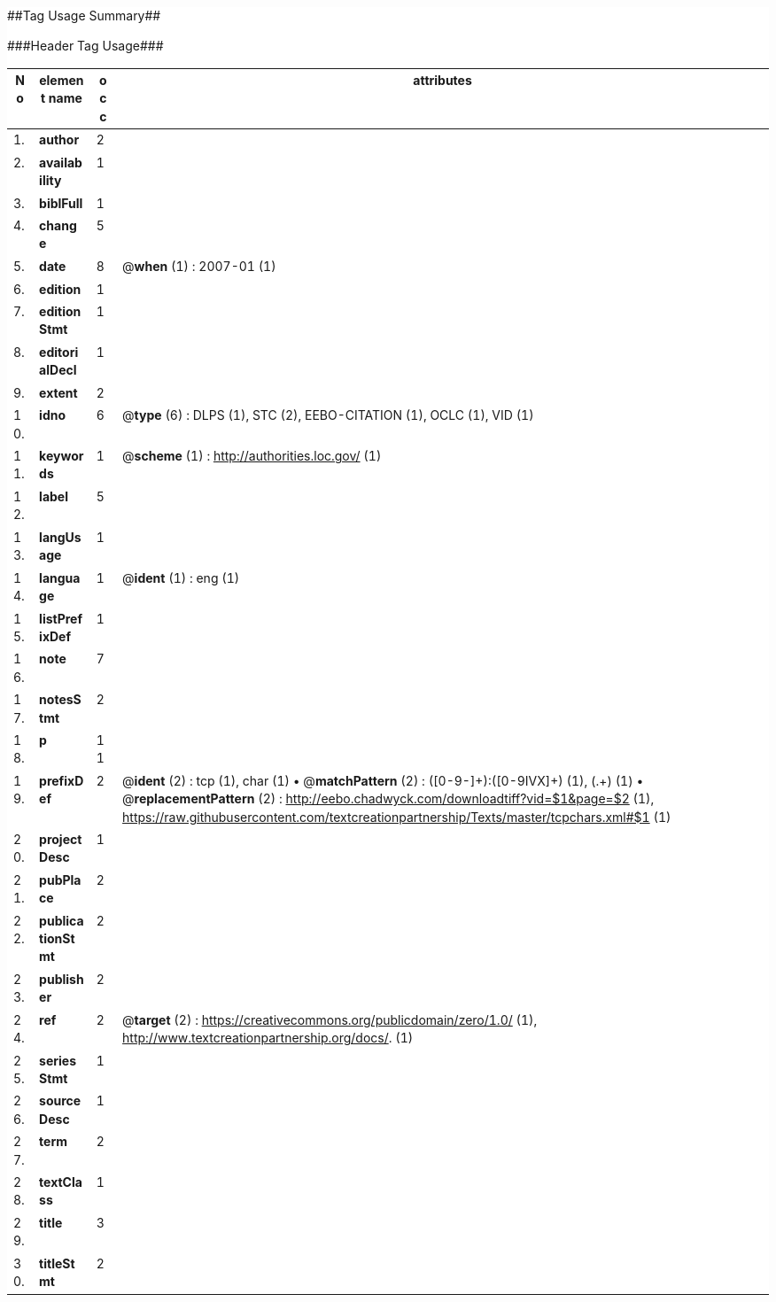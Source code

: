 ##Tag Usage Summary##

###Header Tag Usage###

|No|element name|occ|attributes|
|---|---|---|---|
|1.|__author__|2||
|2.|__availability__|1||
|3.|__biblFull__|1||
|4.|__change__|5||
|5.|__date__|8| @__when__ (1) : 2007-01 (1)|
|6.|__edition__|1||
|7.|__editionStmt__|1||
|8.|__editorialDecl__|1||
|9.|__extent__|2||
|10.|__idno__|6| @__type__ (6) : DLPS (1), STC (2), EEBO-CITATION (1), OCLC (1), VID (1)|
|11.|__keywords__|1| @__scheme__ (1) : http://authorities.loc.gov/ (1)|
|12.|__label__|5||
|13.|__langUsage__|1||
|14.|__language__|1| @__ident__ (1) : eng (1)|
|15.|__listPrefixDef__|1||
|16.|__note__|7||
|17.|__notesStmt__|2||
|18.|__p__|11||
|19.|__prefixDef__|2| @__ident__ (2) : tcp (1), char (1)  •  @__matchPattern__ (2) : ([0-9\-]+):([0-9IVX]+) (1), (.+) (1)  •  @__replacementPattern__ (2) : http://eebo.chadwyck.com/downloadtiff?vid=$1&page=$2 (1), https://raw.githubusercontent.com/textcreationpartnership/Texts/master/tcpchars.xml#$1 (1)|
|20.|__projectDesc__|1||
|21.|__pubPlace__|2||
|22.|__publicationStmt__|2||
|23.|__publisher__|2||
|24.|__ref__|2| @__target__ (2) : https://creativecommons.org/publicdomain/zero/1.0/ (1), http://www.textcreationpartnership.org/docs/. (1)|
|25.|__seriesStmt__|1||
|26.|__sourceDesc__|1||
|27.|__term__|2||
|28.|__textClass__|1||
|29.|__title__|3||
|30.|__titleStmt__|2||

